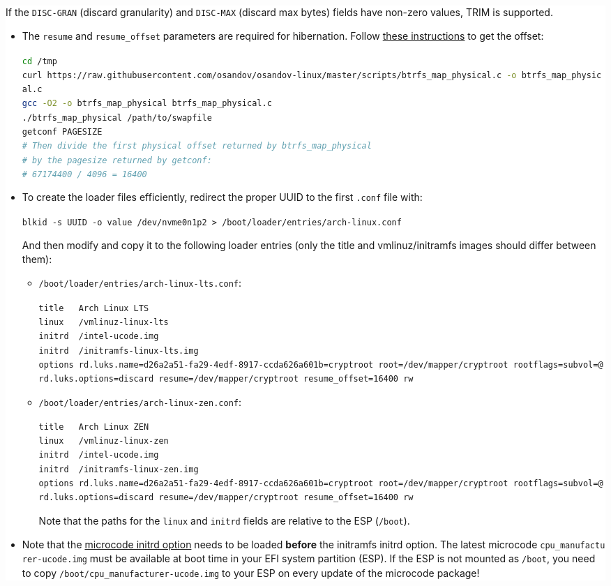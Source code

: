   If the `DISC-GRAN` (discard granularity) and `DISC-MAX` (discard max bytes) fields have non-zero values, TRIM is supported.
  - The `resume` and `resume_offset` parameters are required for hibernation. Follow [these instructions](https://wiki.archlinux.org/index.php/Power_management/Suspend_and_hibernate#Hibernation_into_swap_file_on_Btrfs) to get the offset:
    ```bash
    cd /tmp
    curl https://raw.githubusercontent.com/osandov/osandov-linux/master/scripts/btrfs_map_physical.c -o btrfs_map_physical.c
    gcc -O2 -o btrfs_map_physical btrfs_map_physical.c
    ./btrfs_map_physical /path/to/swapfile
    getconf PAGESIZE
    # Then divide the first physical offset returned by btrfs_map_physical
    # by the pagesize returned by getconf:
    # 67174400 / 4096 = 16400
    ```

* To create the loader files efficiently, redirect the proper UUID to the first `.conf` file with:
  ```
  blkid -s UUID -o value /dev/nvme0n1p2 > /boot/loader/entries/arch-linux.conf
  ```
  And then modify and copy it to the following loader entries (only the title and vmlinuz/initramfs images should differ between them):
  - `/boot/loader/entries/arch-linux-lts.conf`:
    ```
    title   Arch Linux LTS
    linux   /vmlinuz-linux-lts
    initrd  /intel-ucode.img
    initrd  /initramfs-linux-lts.img
    options rd.luks.name=d26a2a51-fa29-4edf-8917-ccda626a601b=cryptroot root=/dev/mapper/cryptroot rootflags=subvol=@ rd.luks.options=discard resume=/dev/mapper/cryptroot resume_offset=16400 rw
    ```
  - `/boot/loader/entries/arch-linux-zen.conf`:
    ```
    title   Arch Linux ZEN
    linux   /vmlinuz-linux-zen
    initrd  /intel-ucode.img
    initrd  /initramfs-linux-zen.img
    options rd.luks.name=d26a2a51-fa29-4edf-8917-ccda626a601b=cryptroot root=/dev/mapper/cryptroot rootflags=subvol=@ rd.luks.options=discard resume=/dev/mapper/cryptroot resume_offset=16400 rw
    ```
    Note that the paths for the `linux` and `initrd` fields are relative to the ESP (`/boot`).

* Note that the [microcode initrd option](https://wiki.archlinux.org/index.php/Microcode#systemd-boot) needs to be loaded **before** the initramfs initrd option. The latest microcode `cpu_manufacturer-ucode.img` must be available at boot time in your EFI system partition (ESP). If the ESP is not mounted as `/boot`, you need to copy `/boot/cpu_manufacturer-ucode.img` to your ESP on every update of the microcode package!

